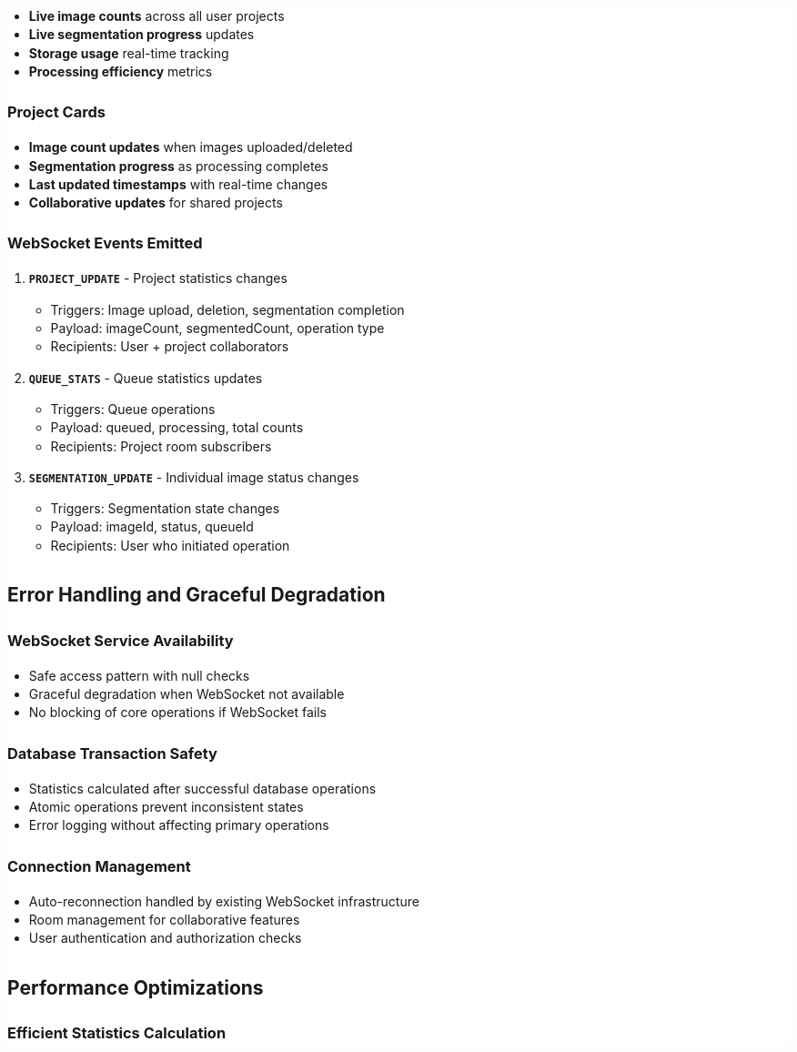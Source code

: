 - **Live image counts** across all user projects
- **Live segmentation progress** updates
- **Storage usage** real-time tracking
- **Processing efficiency** metrics

### Project Cards

- **Image count updates** when images uploaded/deleted
- **Segmentation progress** as processing completes
- **Last updated timestamps** with real-time changes
- **Collaborative updates** for shared projects

### WebSocket Events Emitted

1. **`PROJECT_UPDATE`** - Project statistics changes
   - Triggers: Image upload, deletion, segmentation completion
   - Payload: imageCount, segmentedCount, operation type
   - Recipients: User + project collaborators

2. **`QUEUE_STATS`** - Queue statistics updates
   - Triggers: Queue operations
   - Payload: queued, processing, total counts
   - Recipients: Project room subscribers

3. **`SEGMENTATION_UPDATE`** - Individual image status changes
   - Triggers: Segmentation state changes
   - Payload: imageId, status, queueId
   - Recipients: User who initiated operation

## Error Handling and Graceful Degradation

### WebSocket Service Availability

- Safe access pattern with null checks
- Graceful degradation when WebSocket not available
- No blocking of core operations if WebSocket fails

### Database Transaction Safety

- Statistics calculated after successful database operations
- Atomic operations prevent inconsistent states
- Error logging without affecting primary operations

### Connection Management

- Auto-reconnection handled by existing WebSocket infrastructure
- Room management for collaborative features
- User authentication and authorization checks

## Performance Optimizations

### Efficient Statistics Calculation
